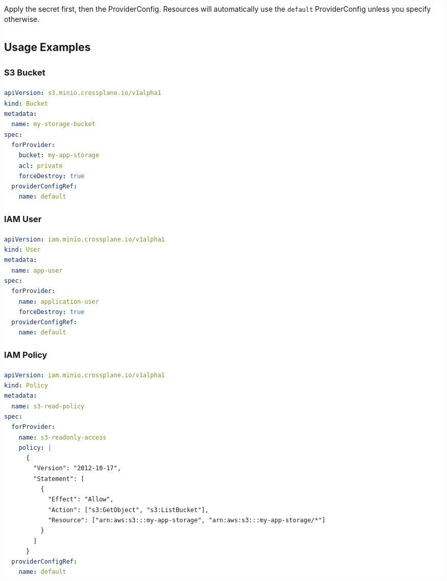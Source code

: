 Apply the secret first, then the ProviderConfig. Resources will automatically use the `default` ProviderConfig unless you specify otherwise.

## Usage Examples

### S3 Bucket

```yaml
apiVersion: s3.minio.crossplane.io/v1alpha1
kind: Bucket
metadata:
  name: my-storage-bucket
spec:
  forProvider:
    bucket: my-app-storage
    acl: private
    forceDestroy: true
  providerConfigRef:
    name: default
```

### IAM User

```yaml
apiVersion: iam.minio.crossplane.io/v1alpha1
kind: User
metadata:
  name: app-user
spec:
  forProvider:
    name: application-user
    forceDestroy: true
  providerConfigRef:
    name: default
```

### IAM Policy

```yaml
apiVersion: iam.minio.crossplane.io/v1alpha1
kind: Policy
metadata:
  name: s3-read-policy
spec:
  forProvider:
    name: s3-readonly-access
    policy: |
      {
        "Version": "2012-10-17",
        "Statement": [
          {
            "Effect": "Allow",
            "Action": ["s3:GetObject", "s3:ListBucket"],
            "Resource": ["arn:aws:s3:::my-app-storage", "arn:aws:s3:::my-app-storage/*"]
          }
        ]
      }
  providerConfigRef:
    name: default
```
